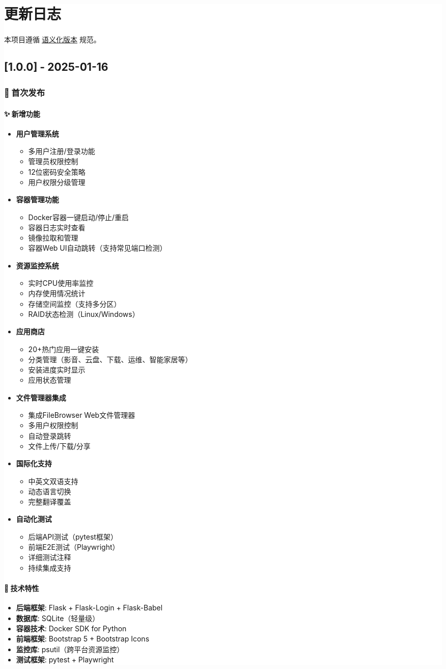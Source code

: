 # 更新日志

本项目遵循 [语义化版本](https://semver.org/lang/zh-CN/) 规范。

## [1.0.0] - 2025-01-16

### 🎉 首次发布

#### ✨ 新增功能
- **用户管理系统**
  - 多用户注册/登录功能
  - 管理员权限控制
  - 12位密码安全策略
  - 用户权限分级管理

- **容器管理功能**
  - Docker容器一键启动/停止/重启
  - 容器日志实时查看
  - 镜像拉取和管理
  - 容器Web UI自动跳转（支持常见端口检测）

- **资源监控系统**
  - 实时CPU使用率监控
  - 内存使用情况统计
  - 存储空间监控（支持多分区）
  - RAID状态检测（Linux/Windows）

- **应用商店**
  - 20+热门应用一键安装
  - 分类管理（影音、云盘、下载、运维、智能家居等）
  - 安装进度实时显示
  - 应用状态管理

- **文件管理器集成**
  - 集成FileBrowser Web文件管理器
  - 多用户权限控制
  - 自动登录跳转
  - 文件上传/下载/分享

- **国际化支持**
  - 中英文双语支持
  - 动态语言切换
  - 完整翻译覆盖

- **自动化测试**
  - 后端API测试（pytest框架）
  - 前端E2E测试（Playwright）
  - 详细测试注释
  - 持续集成支持

#### 🔧 技术特性
- **后端框架**: Flask + Flask-Login + Flask-Babel
- **数据库**: SQLite（轻量级）
- **容器技术**: Docker SDK for Python
- **前端框架**: Bootstrap 5 + Bootstrap Icons
- **监控库**: psutil（跨平台资源监控）
- **测试框架**: pytest + Playwright
